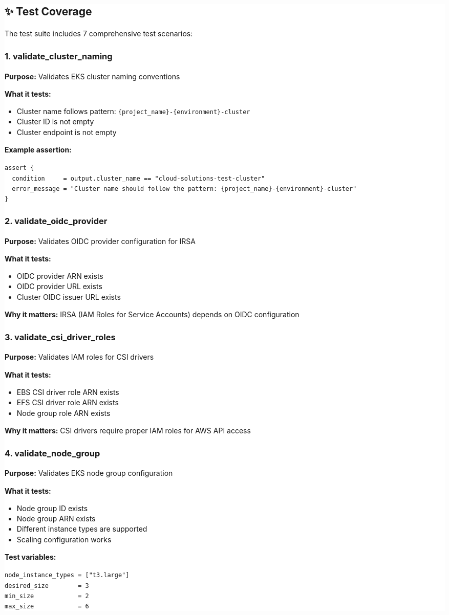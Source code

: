 ## ✨ Test Coverage

The test suite includes 7 comprehensive test scenarios:

### 1. validate_cluster_naming

**Purpose:** Validates EKS cluster naming conventions

**What it tests:**
- Cluster name follows pattern: `{project_name}-{environment}-cluster`
- Cluster ID is not empty
- Cluster endpoint is not empty

**Example assertion:**
```hcl
assert {
  condition     = output.cluster_name == "cloud-solutions-test-cluster"
  error_message = "Cluster name should follow the pattern: {project_name}-{environment}-cluster"
}
```

### 2. validate_oidc_provider

**Purpose:** Validates OIDC provider configuration for IRSA

**What it tests:**
- OIDC provider ARN exists
- OIDC provider URL exists
- Cluster OIDC issuer URL exists

**Why it matters:** IRSA (IAM Roles for Service Accounts) depends on OIDC configuration

### 3. validate_csi_driver_roles

**Purpose:** Validates IAM roles for CSI drivers

**What it tests:**
- EBS CSI driver role ARN exists
- EFS CSI driver role ARN exists
- Node group role ARN exists

**Why it matters:** CSI drivers require proper IAM roles for AWS API access

### 4. validate_node_group

**Purpose:** Validates EKS node group configuration

**What it tests:**
- Node group ID exists
- Node group ARN exists
- Different instance types are supported
- Scaling configuration works

**Test variables:**
```hcl
node_instance_types = ["t3.large"]
desired_size        = 3
min_size            = 2
max_size            = 6
```
